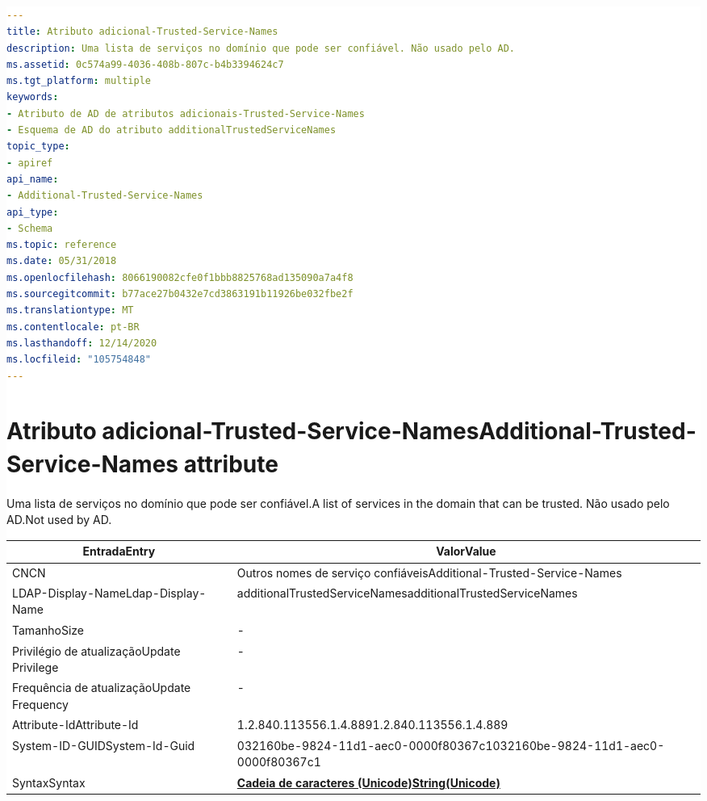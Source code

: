 ```yaml
---
title: Atributo adicional-Trusted-Service-Names
description: Uma lista de serviços no domínio que pode ser confiável. Não usado pelo AD.
ms.assetid: 0c574a99-4036-408b-807c-b4b3394624c7
ms.tgt_platform: multiple
keywords:
- Atributo de AD de atributos adicionais-Trusted-Service-Names
- Esquema de AD do atributo additionalTrustedServiceNames
topic_type:
- apiref
api_name:
- Additional-Trusted-Service-Names
api_type:
- Schema
ms.topic: reference
ms.date: 05/31/2018
ms.openlocfilehash: 8066190082cfe0f1bbb8825768ad135090a7a4f8
ms.sourcegitcommit: b77ace27b0432e7cd3863191b11926be032fbe2f
ms.translationtype: MT
ms.contentlocale: pt-BR
ms.lasthandoff: 12/14/2020
ms.locfileid: "105754848"
---
```

# <a name="additional-trusted-service-names-attribute"></a><span data-ttu-id="0d269-106">Atributo adicional-Trusted-Service-Names</span><span class="sxs-lookup"><span data-stu-id="0d269-106">Additional-Trusted-Service-Names attribute</span></span>

<span data-ttu-id="0d269-107">Uma lista de serviços no domínio que pode ser confiável.</span><span class="sxs-lookup"><span data-stu-id="0d269-107">A list of services in the domain that can be trusted.</span></span> <span data-ttu-id="0d269-108">Não usado pelo AD.</span><span class="sxs-lookup"><span data-stu-id="0d269-108">Not used by AD.</span></span>



| <span data-ttu-id="0d269-109">Entrada</span><span class="sxs-lookup"><span data-stu-id="0d269-109">Entry</span></span> | <span data-ttu-id="0d269-110">Valor</span><span class="sxs-lookup"><span data-stu-id="0d269-110">Value</span></span> |
|-------------------|---------------------------------------------|
| <span data-ttu-id="0d269-111">CN</span><span class="sxs-lookup"><span data-stu-id="0d269-111">CN</span></span>                | <span data-ttu-id="0d269-112">Outros nomes de serviço confiáveis</span><span class="sxs-lookup"><span data-stu-id="0d269-112">Additional-Trusted-Service-Names</span></span>            |
| <span data-ttu-id="0d269-113">LDAP-Display-Name</span><span class="sxs-lookup"><span data-stu-id="0d269-113">Ldap-Display-Name</span></span> | <span data-ttu-id="0d269-114">additionalTrustedServiceNames</span><span class="sxs-lookup"><span data-stu-id="0d269-114">additionalTrustedServiceNames</span></span>               |
| <span data-ttu-id="0d269-115">Tamanho</span><span class="sxs-lookup"><span data-stu-id="0d269-115">Size</span></span>              | \-                                          |
| <span data-ttu-id="0d269-116">Privilégio de atualização</span><span class="sxs-lookup"><span data-stu-id="0d269-116">Update Privilege</span></span>  | \-                                          |
| <span data-ttu-id="0d269-117">Frequência de atualização</span><span class="sxs-lookup"><span data-stu-id="0d269-117">Update Frequency</span></span>  | \-                                          |
| <span data-ttu-id="0d269-118">Attribute-Id</span><span class="sxs-lookup"><span data-stu-id="0d269-118">Attribute-Id</span></span>      | <span data-ttu-id="0d269-119">1.2.840.113556.1.4.889</span><span class="sxs-lookup"><span data-stu-id="0d269-119">1.2.840.113556.1.4.889</span></span>                      |
| <span data-ttu-id="0d269-120">System-ID-GUID</span><span class="sxs-lookup"><span data-stu-id="0d269-120">System-Id-Guid</span></span>    | <span data-ttu-id="0d269-121">032160be-9824-11d1-aec0-0000f80367c1</span><span class="sxs-lookup"><span data-stu-id="0d269-121">032160be-9824-11d1-aec0-0000f80367c1</span></span>        |
| <span data-ttu-id="0d269-122">Syntax</span><span class="sxs-lookup"><span data-stu-id="0d269-122">Syntax</span></span>            | [<span data-ttu-id="0d269-123">**Cadeia de caracteres (Unicode)**</span><span class="sxs-lookup"><span data-stu-id="0d269-123">**String(Unicode)**</span></span>](s-string-unicode.md) |
